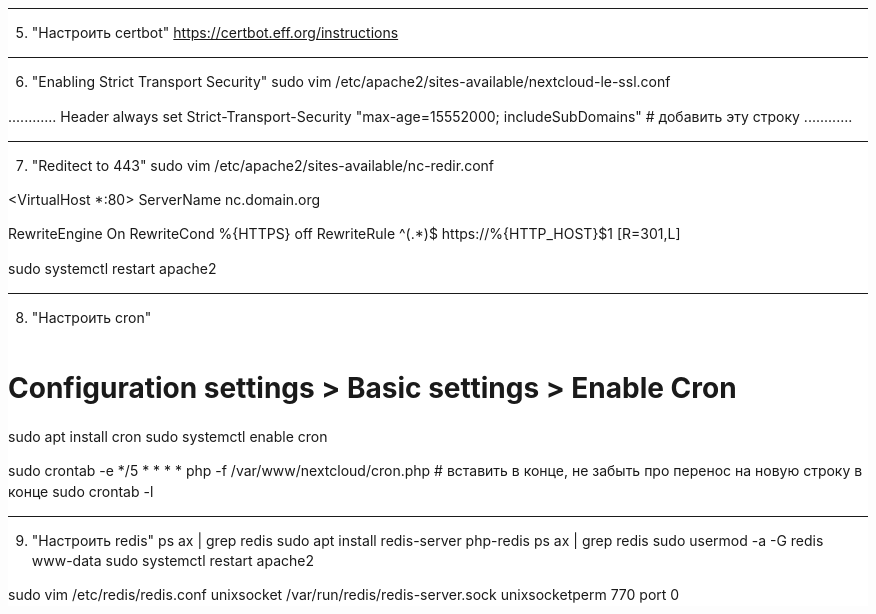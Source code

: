 ----------------------------------------------------------------
5. "Настроить certbot"
https://certbot.eff.org/instructions

----------------------------------------------------------------
6. "Enabling Strict Transport Security"
sudo vim /etc/apache2/sites-available/nextcloud-le-ssl.conf

<IfModule mod_ssl.c>
<VirtualHost *:443>
  ............
  Header always set Strict-Transport-Security "max-age=15552000; includeSubDomains" # добавить эту строку
  ............
</VirtualHost>
</IfModule>

----------------------------------------------------------------
7. "Reditect to 443"
sudo vim /etc/apache2/sites-available/nc-redir.conf

<VirtualHost *:80>
   ServerName nc.domain.org

   RewriteEngine On
   RewriteCond %{HTTPS} off
   RewriteRule ^(.*)$ https://%{HTTP_HOST}$1 [R=301,L]
</VirtualHost>

sudo systemctl restart apache2

----------------------------------------------------------------
8. "Настроить cron"

# Configuration settings > Basic settings > Enable Cron

sudo apt install cron
sudo systemctl enable cron

sudo crontab -e
  */5  *  *  *  * php -f /var/www/nextcloud/cron.php  # вставить в конце, не забыть про перенос на новую строку в конце
sudo crontab -l

----------------------------------------------------------------
9. "Настроить redis"
ps ax | grep redis
sudo apt install redis-server php-redis
ps ax | grep redis
sudo usermod -a -G redis www-data
sudo systemctl restart apache2

sudo vim /etc/redis/redis.conf
  unixsocket /var/run/redis/redis-server.sock
  unixsocketperm 770
  port 0
